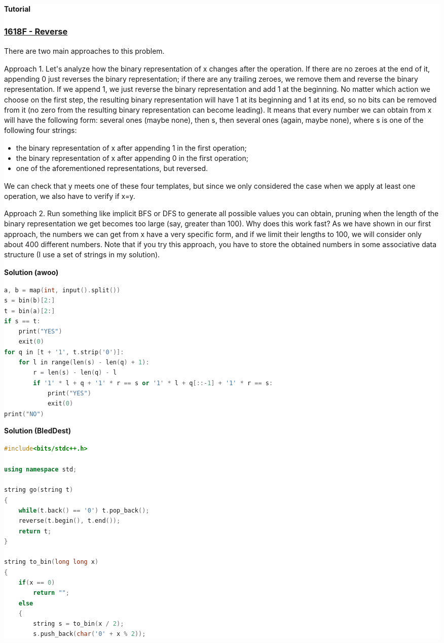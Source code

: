  **Tutorial**
### [1618F - Reverse](../problems/F._Reverse.md "Codeforces Round 760 (Div. 3)")

There are two main approaches to this problem.

Approach 1. Let's analyze how the binary representation of x changes after the operation. If there are no zeroes at the end of it, appending 0 just reverses the binary representation; if there are any trailing zeroes, we remove them and reverse the binary representation. If we append 1, we just reverse the binary representation and add 1 at the beginning. No matter which action we choose on the first step, the resulting binary representation will have 1 at its beginning and 1 at its end, so no bits can be removed from it (no zero from the resulting binary representation can become leading). It means that every number we can obtain from x will have the following form: several ones (maybe none), then s, then several ones (again, maybe none), where s is one of the following four strings:

* the binary representation of x after appending 1 in the first operation;
* the binary representation of x after appending 0 in the first operation;
* one of the aforementioned representations, but reversed.

We can check that y meets one of these four templates, but since we only considered the case when we apply at least one operation, we also have to verify if x=y.

Approach 2. Run something like implicit BFS or DFS to generate all possible values you can obtain, pruning when the length of the binary representation we get becomes too large (say, greater than 100). Why does this work fast? As we have shown in our first approach, the numbers we can get from x have a very specific form, and if we limit their lengths to 100, we will consider only about 400 different numbers. Note that if you try this approach, you have to store the obtained numbers in some associative data structure (I use a set of strings in my solution).

 **Solution (awoo)**
```cpp
a, b = map(int, input().split())
s = bin(b)[2:]
t = bin(a)[2:]
if s == t:
    print("YES")
    exit(0)
for q in [t + '1', t.strip('0')]:
    for l in range(len(s) - len(q) + 1):
        r = len(s) - len(q) - l
        if '1' * l + q + '1' * r == s or '1' * l + q[::-1] + '1' * r == s:
            print("YES")
            exit(0)
print("NO")
```
 **Solution (BledDest)**
```cpp
#include<bits/stdc++.h>

using namespace std;

string go(string t)
{
    while(t.back() == '0') t.pop_back();
    reverse(t.begin(), t.end());
    return t;
}

string to_bin(long long x)
{
    if(x == 0)
        return "";
    else
    {
        string s = to_bin(x / 2);
        s.push_back(char('0' + x % 2));
```